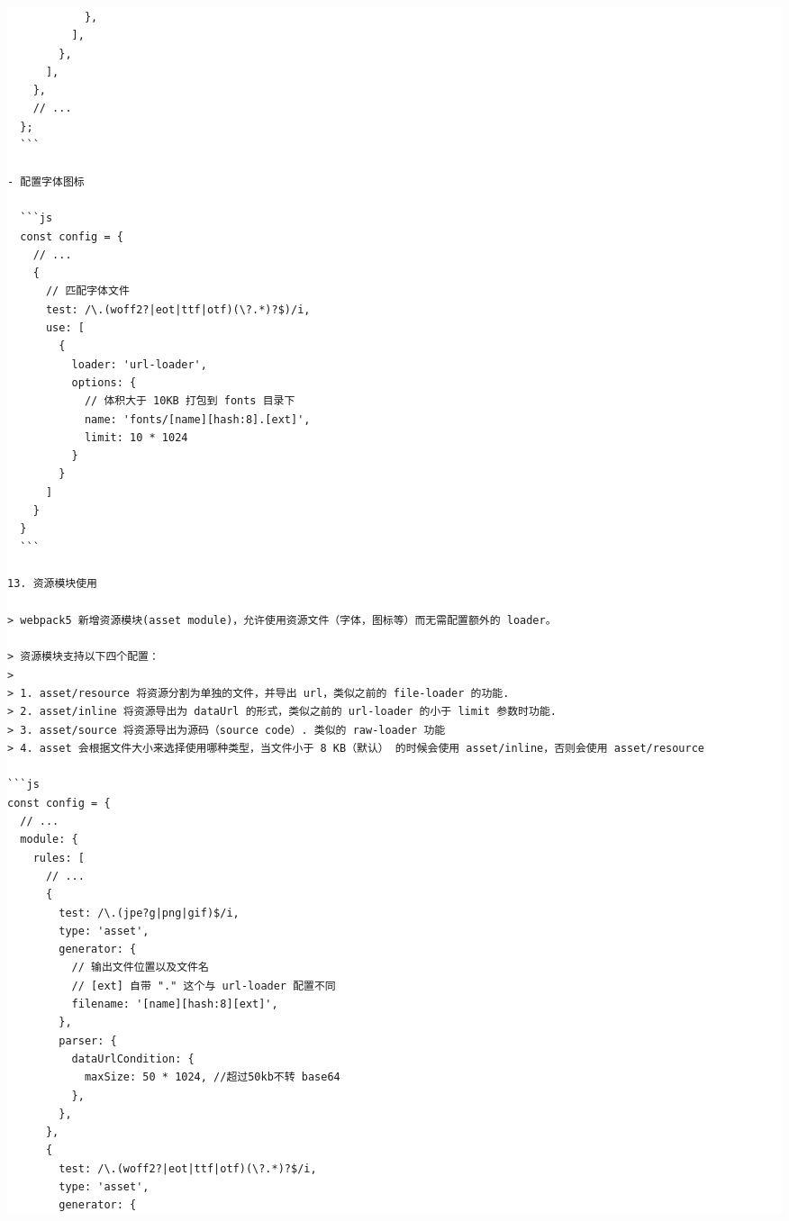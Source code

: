                 },
              ],
            },
          ],
        },
        // ...
      };
      ```

    - 配置字体图标

      ```js
      const config = {
        // ...
        {
          // 匹配字体文件
          test: /\.(woff2?|eot|ttf|otf)(\?.*)?$)/i,
          use: [
            {
              loader: 'url-loader',
              options: {
                // 体积大于 10KB 打包到 fonts 目录下
                name: 'fonts/[name][hash:8].[ext]',
                limit: 10 * 1024
              }
            }
          ]
        }
      }
      ```

    13. 资源模块使用

    > webpack5 新增资源模块(asset module)，允许使用资源文件（字体，图标等）而无需配置额外的 loader。

    > 资源模块支持以下四个配置：
    >
    > 1. asset/resource 将资源分割为单独的文件，并导出 url，类似之前的 file-loader 的功能.
    > 2. asset/inline 将资源导出为 dataUrl 的形式，类似之前的 url-loader 的小于 limit 参数时功能.
    > 3. asset/source 将资源导出为源码（source code）. 类似的 raw-loader 功能
    > 4. asset 会根据文件大小来选择使用哪种类型，当文件小于 8 KB（默认） 的时候会使用 asset/inline，否则会使用 asset/resource

    ```js
    const config = {
      // ...
      module: {
        rules: [
          // ...
          {
            test: /\.(jpe?g|png|gif)$/i,
            type: 'asset',
            generator: {
              // 输出文件位置以及文件名
              // [ext] 自带 "." 这个与 url-loader 配置不同
              filename: '[name][hash:8][ext]',
            },
            parser: {
              dataUrlCondition: {
                maxSize: 50 * 1024, //超过50kb不转 base64
              },
            },
          },
          {
            test: /\.(woff2?|eot|ttf|otf)(\?.*)?$/i,
            type: 'asset',
            generator: {